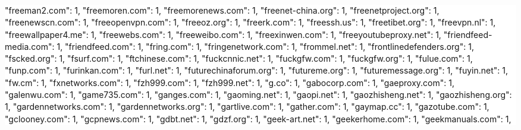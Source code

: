   "freeman2.com": 1, 
  "freemoren.com": 1, 
  "freemorenews.com": 1, 
  "freenet-china.org": 1, 
  "freenetproject.org": 1, 
  "freenewscn.com": 1, 
  "freeopenvpn.com": 1, 
  "freeoz.org": 1, 
  "freerk.com": 1, 
  "freessh.us": 1, 
  "freetibet.org": 1, 
  "freevpn.nl": 1, 
  "freewallpaper4.me": 1, 
  "freewebs.com": 1, 
  "freeweibo.com": 1, 
  "freexinwen.com": 1, 
  "freeyoutubeproxy.net": 1, 
  "friendfeed-media.com": 1, 
  "friendfeed.com": 1, 
  "fring.com": 1, 
  "fringenetwork.com": 1, 
  "frommel.net": 1, 
  "frontlinedefenders.org": 1, 
  "fscked.org": 1, 
  "fsurf.com": 1, 
  "ftchinese.com": 1, 
  "fuckcnnic.net": 1, 
  "fuckgfw.com": 1, 
  "fuckgfw.org": 1, 
  "fulue.com": 1, 
  "funp.com": 1, 
  "furinkan.com": 1, 
  "furl.net": 1, 
  "futurechinaforum.org": 1, 
  "futureme.org": 1, 
  "futuremessage.org": 1, 
  "fuyin.net": 1, 
  "fw.cm": 1, 
  "fxnetworks.com": 1, 
  "fzh999.com": 1, 
  "fzh999.net": 1, 
  "g.co": 1, 
  "gabocorp.com": 1, 
  "gaeproxy.com": 1, 
  "galenwu.com": 1, 
  "game735.com": 1, 
  "ganges.com": 1, 
  "gaoming.net": 1, 
  "gaopi.net": 1, 
  "gaozhisheng.net": 1, 
  "gaozhisheng.org": 1, 
  "gardennetworks.com": 1, 
  "gardennetworks.org": 1, 
  "gartlive.com": 1, 
  "gather.com": 1, 
  "gaymap.cc": 1, 
  "gazotube.com": 1, 
  "gclooney.com": 1, 
  "gcpnews.com": 1, 
  "gdbt.net": 1, 
  "gdzf.org": 1, 
  "geek-art.net": 1, 
  "geekerhome.com": 1, 
  "geekmanuals.com": 1, 